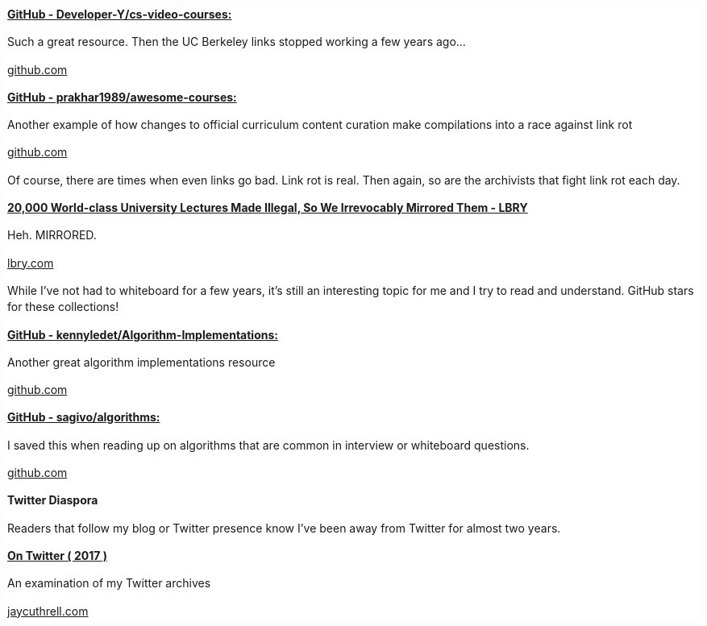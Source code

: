 **[GitHub - Developer-Y/cs-video-courses:](https://github.com/Developer-Y/cs-video-courses?utm_campaign=Start%20the%20week%20more%20informed&utm_medium=email&utm_source=Revue%20newsletter)**

Such a great resource. Then the UC Berkeley links stopped working a few years ago…

[github.com](https://github.com/Developer-Y/cs-video-courses?utm_campaign=Start%20the%20week%20more%20informed&utm_medium=email&utm_source=Revue%20newsletter)

**[GitHub - prakhar1989/awesome-courses:](https://github.com/prakhar1989/awesome-courses?utm_campaign=Start%20the%20week%20more%20informed&utm_medium=email&utm_source=Revue%20newsletter)**

Another example of how changes to official curriculum content curation make compilations into a race against link rot

[github.com](https://github.com/prakhar1989/awesome-courses?utm_campaign=Start%20the%20week%20more%20informed&utm_medium=email&utm_source=Revue%20newsletter)

Of course, there are times when even links go bad. Link rot is real. Then again, so are the archivists that fight link rot each day.

**[20,000 World-class University Lectures Made Illegal, So We Irrevocably Mirrored Them - LBRY](https://lbry.com/news/20000-illegal-college-lectures-rescued?utm_campaign=Start%20the%20week%20more%20informed&utm_medium=email&utm_source=Revue%20newsletter)**

Heh. MIRRORED.

[lbry.com](https://lbry.com/news/20000-illegal-college-lectures-rescued?utm_campaign=Start%20the%20week%20more%20informed&utm_medium=email&utm_source=Revue%20newsletter)

While I’ve not had to whiteboard for a few years, it’s still an interesting topic for me and I try to read and understand. GitHub stars for these collections!

**[GitHub - kennyledet/Algorithm-Implementations:](https://github.com/kennyledet/Algorithm-Implementations?utm_campaign=Start%20the%20week%20more%20informed&utm_medium=email&utm_source=Revue%20newsletter)**

Another great algorithm implementations resource

[github.com](https://github.com/kennyledet/Algorithm-Implementations?utm_campaign=Start%20the%20week%20more%20informed&utm_medium=email&utm_source=Revue%20newsletter)

**[GitHub - sagivo/algorithms:](https://github.com/sagivo/algorithms?utm_campaign=Start%20the%20week%20more%20informed&utm_medium=email&utm_source=Revue%20newsletter)**

I saved this when reading up on algorithms that are common in interview or whiteboard questions.

[github.com](https://github.com/sagivo/algorithms?utm_campaign=Start%20the%20week%20more%20informed&utm_medium=email&utm_source=Revue%20newsletter)

 **Twitter Diaspora**

Readers that follow my blog or Twitter presence know I’ve been away from Twitter for almost two years.

**[On Twitter ( 2017 )](https://jaycuthrell.com/on-twitter/?utm_campaign=Start%20the%20week%20more%20informed&utm_medium=email&utm_source=Revue%20newsletter)**

An examination of my Twitter archives

[jaycuthrell.com](https://jaycuthrell.com/on-twitter/?utm_campaign=Start%20the%20week%20more%20informed&utm_medium=email&utm_source=Revue%20newsletter)
